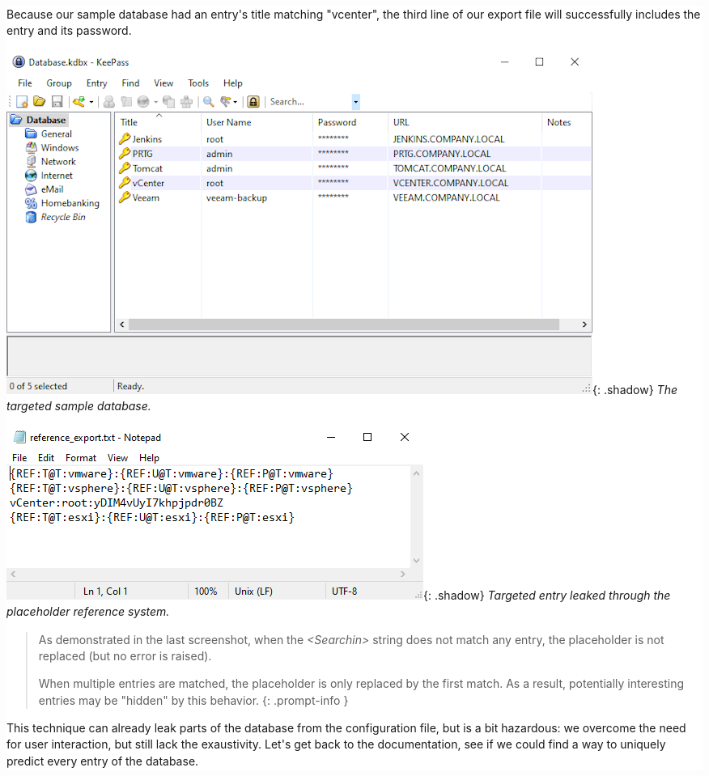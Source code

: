 Because our sample database had an entry's title matching "vcenter", the third line of our export file will successfully includes the entry and its password. 

![sample_database](/assets/img/blog/keepass_triggers/sample_database.png){: .shadow}
_The targeted sample database._

![reference_export](/assets/img/blog/keepass_triggers/reference_export.png){: .shadow}
_Targeted entry leaked through the placeholder reference system._

> As demonstrated in the last screenshot, when the *\<Searchin>* string does not match any entry, the placeholder is not replaced (but no error is raised).
>
> When multiple entries are matched, the placeholder is only replaced by the first match. As a result, potentially interesting entries may be "hidden" by this behavior.
{: .prompt-info }

This technique can already leak parts of the database from the configuration file, but is a bit hazardous: we overcome the need for user interaction, but still lack the exaustivity. Let's get back to the documentation, see if we could find a way to uniquely predict every entry of the database.
